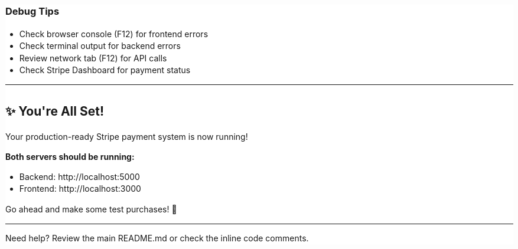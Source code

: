 ### Debug Tips
- Check browser console (F12) for frontend errors
- Check terminal output for backend errors
- Review network tab (F12) for API calls
- Check Stripe Dashboard for payment status

---

## ✨ You're All Set!

Your production-ready Stripe payment system is now running! 

**Both servers should be running:**
- Backend: http://localhost:5000
- Frontend: http://localhost:3000

Go ahead and make some test purchases! 🎉

---

Need help? Review the main README.md or check the inline code comments.
